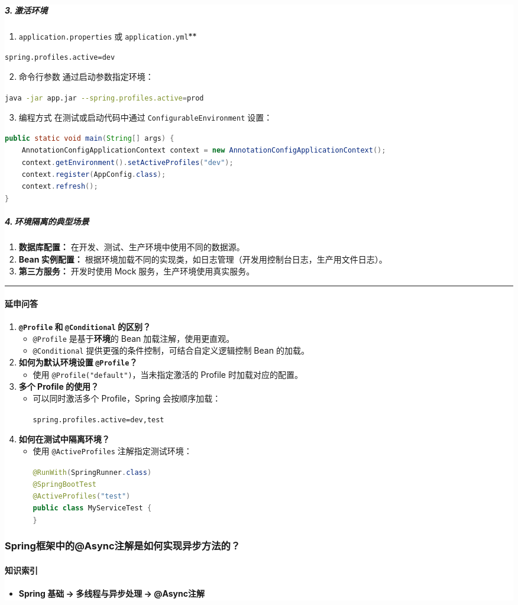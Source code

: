 
##### **3. 激活环境**
1. `application.properties` 或 `application.yml`**
```properties
spring.profiles.active=dev
```

2. 命令行参数
通过启动参数指定环境：
```bash
java -jar app.jar --spring.profiles.active=prod
```

3. 编程方式
在测试或启动代码中通过 `ConfigurableEnvironment` 设置：
```java
public static void main(String[] args) {
    AnnotationConfigApplicationContext context = new AnnotationConfigApplicationContext();
    context.getEnvironment().setActiveProfiles("dev");
    context.register(AppConfig.class);
    context.refresh();
}
```

##### **4. 环境隔离的典型场景**
1. **数据库配置：** 在开发、测试、生产环境中使用不同的数据源。
2. **Bean 实例配置：** 根据环境加载不同的实现类，如日志管理（开发用控制台日志，生产用文件日志）。
3. **第三方服务：** 开发时使用 Mock 服务，生产环境使用真实服务。

----

#### 延申问答
1. **`@Profile` 和 `@Conditional` 的区别？**
	- `@Profile` 是基于**环境**的 Bean 加载注解，使用更直观。
	- `@Conditional` 提供更强的条件控制，可结合自定义逻辑控制 Bean 的加载。
2. **如何为默认环境设置 `@Profile`？**
	- 使用 `@Profile("default")`，当未指定激活的 Profile 时加载对应的配置。
3. **多个 Profile 的使用？**
	- 可以同时激活多个 Profile，Spring 会按顺序加载：
		```properties
		spring.profiles.active=dev,test
		```
4. **如何在测试中隔离环境？**
	- 使用 `@ActiveProfiles` 注解指定测试环境：
		```java
		@RunWith(SpringRunner.class)
		@SpringBootTest
		@ActiveProfiles("test")
		public class MyServiceTest {
		}
		```

### Spring框架中的@Async注解是如何实现异步方法的？
#### 知识索引
- **Spring 基础 → 多线程与异步处理 → @Async注解**
